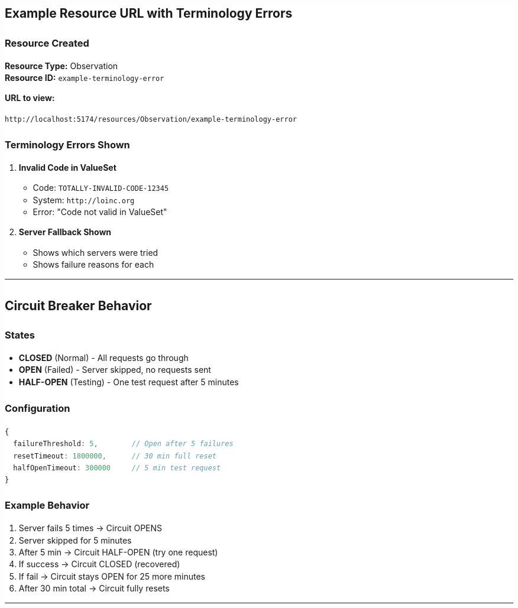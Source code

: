 ## Example Resource URL with Terminology Errors

### Resource Created

**Resource Type:** Observation  
**Resource ID:** `example-terminology-error`

**URL to view:** 
```
http://localhost:5174/resources/Observation/example-terminology-error
```

### Terminology Errors Shown

1. **Invalid Code in ValueSet**
   - Code: `TOTALLY-INVALID-CODE-12345`
   - System: `http://loinc.org`
   - Error: "Code not valid in ValueSet"

2. **Server Fallback Shown**
   - Shows which servers were tried
   - Shows failure reasons for each

---

## Circuit Breaker Behavior

### States

- **CLOSED** (Normal) - All requests go through
- **OPEN** (Failed) - Server skipped, no requests sent
- **HALF-OPEN** (Testing) - One test request after 5 minutes

### Configuration

```typescript
{
  failureThreshold: 5,        // Open after 5 failures
  resetTimeout: 1800000,      // 30 min full reset
  halfOpenTimeout: 300000     // 5 min test request
}
```

### Example Behavior

1. Server fails 5 times → Circuit OPENS
2. Server skipped for 5 minutes
3. After 5 min → Circuit HALF-OPEN (try one request)
4. If success → Circuit CLOSED (recovered)
5. If fail → Circuit stays OPEN for 25 more minutes
6. After 30 min total → Circuit fully resets

---
